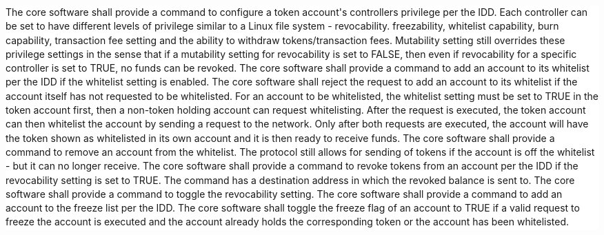   <tr>
   <td>The core software shall provide a command to configure a token account's controllers privilege per the IDD.
   </td>
   <td>Each controller can be set to have different levels of privilege similar to a Linux file system - revocability. freezability, whitelist capability, burn capability, transaction fee setting and the ability to withdraw tokens/transaction fees. Mutability setting still overrides these privilege settings in the sense that if a mutability setting for revocability is set to FALSE, then even if revocability for a specific controller is set to TRUE, no funds can be revoked.
   </td>
  </tr>
  <tr>
   <td>The core software shall provide a command to add an account to its whitelist per the IDD if the whitelist setting is enabled.
   </td>
   <td>
   </td>
  </tr>
  <tr>
   <td>The core software shall reject the request to add an account to its whitelist if the account itself has not requested to be whitelisted.
   </td>
   <td>For an account to be whitelisted, the whitelist setting must be set to TRUE in the token account first, then a non-token holding account can request whitelisting. After the request is executed, the token account can then whitelist the account by sending a request to the network. Only after both requests are executed, the account will have the token shown as whitelisted in its own account and it is then ready to receive funds.
   </td>
  </tr>
  <tr>
   <td>The core software shall provide a command to remove an account from the whitelist.
   </td>
   <td>The protocol still allows for sending of tokens if the account is off the whitelist - but it can no longer receive.
   </td>
  </tr>
  <tr>
   <td>The core software shall provide a command to revoke tokens from an account per the IDD if the revocability setting is set to TRUE.
   </td>
   <td>The command has a destination address in which the revoked balance is sent to.
   </td>
  </tr>
  <tr>
   <td>The core software shall provide a command to toggle the revocability setting.
   </td>
   <td>
   </td>
  </tr>
  <tr>
   <td>The core software shall provide a command to add an account to the freeze list per the IDD.
   </td>
   <td>
   </td>
  </tr>
  <tr>
   <td>The core software shall toggle the freeze flag of an account to TRUE if a valid request to freeze the account is executed and the account already holds the corresponding token or the account has been whitelisted.
   </td>
   <td>
   </td>
  </tr>
  <tr>